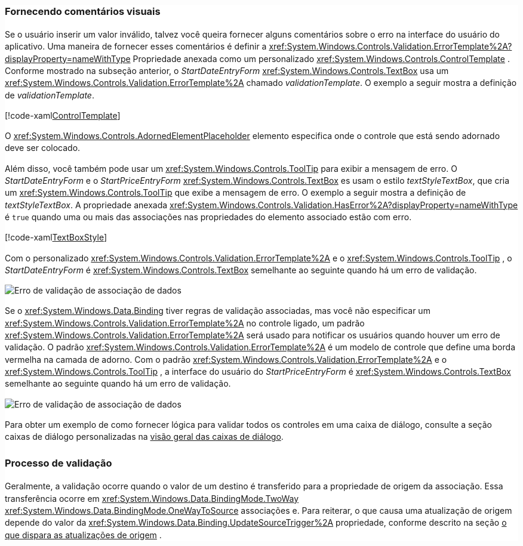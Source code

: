 ### <a name="providing-visual-feedback"></a>Fornecendo comentários visuais

Se o usuário inserir um valor inválido, talvez você queira fornecer alguns comentários sobre o erro na interface do usuário do aplicativo. Uma maneira de fornecer esses comentários é definir a <xref:System.Windows.Controls.Validation.ErrorTemplate%2A?displayProperty=nameWithType> Propriedade anexada como um personalizado <xref:System.Windows.Controls.ControlTemplate> . Conforme mostrado na subseção anterior, o *StartDateEntryForm* <xref:System.Windows.Controls.TextBox> usa um <xref:System.Windows.Controls.Validation.ErrorTemplate%2A> chamado *validationTemplate*. O exemplo a seguir mostra a definição de *validationTemplate*.

[!code-xaml[ControlTemplate](~/samples/snippets/desktop-guide/wpf/data-binding-overview/csharp/DataValidation.xaml#ControlTemplate)]

O <xref:System.Windows.Controls.AdornedElementPlaceholder> elemento especifica onde o controle que está sendo adornado deve ser colocado.

Além disso, você também pode usar um <xref:System.Windows.Controls.ToolTip> para exibir a mensagem de erro. O *StartDateEntryForm* e o *StartPriceEntryForm* <xref:System.Windows.Controls.TextBox> es usam o estilo *textStyleTextBox*, que cria um <xref:System.Windows.Controls.ToolTip> que exibe a mensagem de erro. O exemplo a seguir mostra a definição de *textStyleTextBox*. A propriedade anexada <xref:System.Windows.Controls.Validation.HasError%2A?displayProperty=nameWithType> é `true` quando uma ou mais das associações nas propriedades do elemento associado estão com erro.

[!code-xaml[TextBoxStyle](~/samples/snippets/desktop-guide/wpf/data-binding-overview/csharp/DataValidation.xaml#TextBoxStyle)]

Com o personalizado <xref:System.Windows.Controls.Validation.ErrorTemplate%2A> e o <xref:System.Windows.Controls.ToolTip> , o *StartDateEntryForm* é <xref:System.Windows.Controls.TextBox> semelhante ao seguinte quando há um erro de validação.

![Erro de validação de associação de dados](./media/data-binding-overview/demo-validation-date.png "DataBindingDemo_Validation")

Se o <xref:System.Windows.Data.Binding> tiver regras de validação associadas, mas você não especificar um <xref:System.Windows.Controls.Validation.ErrorTemplate%2A> no controle ligado, um padrão <xref:System.Windows.Controls.Validation.ErrorTemplate%2A> será usado para notificar os usuários quando houver um erro de validação. O padrão <xref:System.Windows.Controls.Validation.ErrorTemplate%2A> é um modelo de controle que define uma borda vermelha na camada de adorno. Com o padrão <xref:System.Windows.Controls.Validation.ErrorTemplate%2A> e o <xref:System.Windows.Controls.ToolTip> , a interface do usuário do *StartPriceEntryForm* é <xref:System.Windows.Controls.TextBox> semelhante ao seguinte quando há um erro de validação.

![Erro de validação de associação de dados](./media/data-binding-overview/demo-validation-price.png "DataBindingDemo_ValidationDefault")

Para obter um exemplo de como fornecer lógica para validar todos os controles em uma caixa de diálogo, consulte a seção caixas de diálogo personalizadas na [visão geral das caixas de diálogo](../../framework/wpf/app-development/dialog-boxes-overview.md).

### <a name="validation-process"></a>Processo de validação

Geralmente, a validação ocorre quando o valor de um destino é transferido para a propriedade de origem da associação. Essa transferência ocorre em <xref:System.Windows.Data.BindingMode.TwoWay> <xref:System.Windows.Data.BindingMode.OneWayToSource> associações e. Para reiterar, o que causa uma atualização de origem depende do valor da <xref:System.Windows.Data.Binding.UpdateSourceTrigger%2A> propriedade, conforme descrito na seção [o que dispara as atualizações de origem](#what-triggers-source-updates) .
